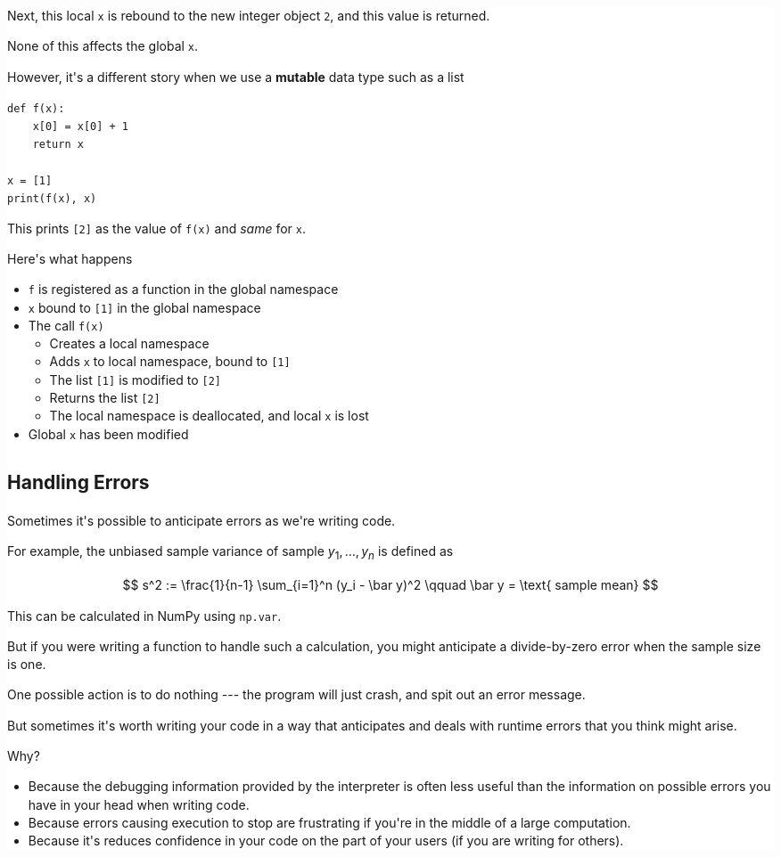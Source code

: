 Next, this local `x` is rebound to the new integer object `2`, and this
value is returned.

None of this affects the global `x`.

However, it's a different story when we use a **mutable** data type
such as a list

```{code-cell} ipython3
def f(x):
    x[0] = x[0] + 1
    return x

x = [1]
print(f(x), x)
```

This prints `[2]` as the value of `f(x)` and *same* for `x`.

Here's what happens

-   `f` is registered as a function in the global namespace
-   `x` bound to `[1]` in the global namespace
-   The call `f(x)`
    -   Creates a local namespace
    -   Adds `x` to local namespace, bound to `[1]`
    -   The list `[1]` is modified to `[2]`
    -   Returns the list `[2]`
    -   The local namespace is deallocated, and local `x` is lost
-   Global `x` has been modified

## Handling Errors

Sometimes it's possible to anticipate errors as we're writing code.

For example, the unbiased sample variance of sample $y_1, \ldots, y_n$
is defined as

$$
s^2 := \frac{1}{n-1} \sum_{i=1}^n (y_i - \bar y)^2
\qquad \bar y = \text{ sample mean}
$$

This can be calculated in NumPy using `np.var`.

But if you were writing a function to handle such a calculation, you
might anticipate a divide-by-zero error when the sample size is one.

One possible action is to do nothing --- the program will just crash,
and spit out an error message.

But sometimes it's worth writing your code in a way that anticipates
and deals with runtime errors that you think might arise.

Why?

-   Because the debugging information provided by the interpreter is
    often less useful than the information on possible errors you have
    in your head when writing code.
-   Because errors causing execution to stop are frustrating if you're
    in the middle of a large computation.
-   Because it's reduces confidence in your code on the part of your
    users (if you are writing for others).
